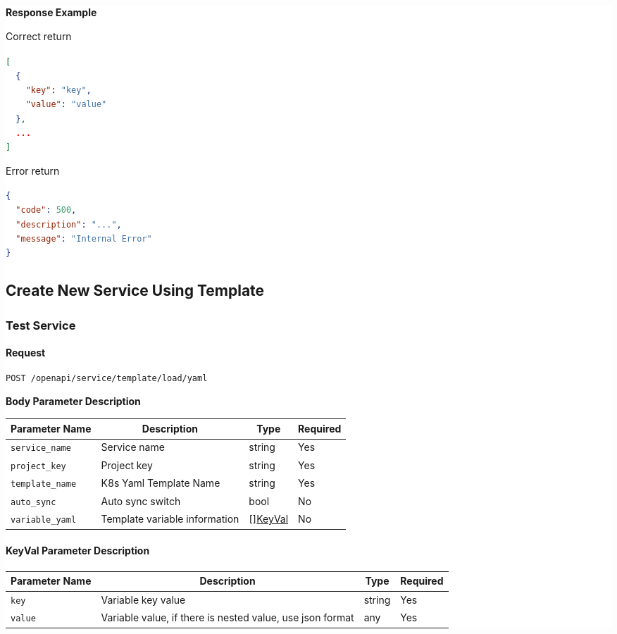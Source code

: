 **Response Example**


Correct return

```json
[
  {
    "key": "key",
    "value": "value"
  },
  ...
]
```

Error return

```json
{
  "code": 500,
  "description": "...",
  "message": "Internal Error"
}
```


## Create New Service Using Template

### Test Service

**Request**

```
POST /openapi/service/template/load/yaml
```

**Body Parameter Description**

| Parameter Name  | Description             | Type                  | Required |
| --------------- | ----------------------- | --------------------- | -------- |
| `service_name`  | Service name            | string                | Yes      |
| `project_key`   | Project key             | string                | Yes      |
| `template_name` | K8s Yaml Template Name  | string                | Yes      |
| `auto_sync`     | Auto sync switch         | bool                  | No       |
| `variable_yaml` | Template variable information | [][KeyVal](#KeyVal-5) | No       |

<h4 id="KeyVal-5">KeyVal Parameter Description</h4>

| Parameter Name | Description                                 | Type   | Required |
| -------------- | ------------------------------------------- | ------ | -------- |
| `key`          | Variable key value                           | string | Yes      |
| `value`        | Variable value, if there is nested value, use json format | any    | Yes      |
